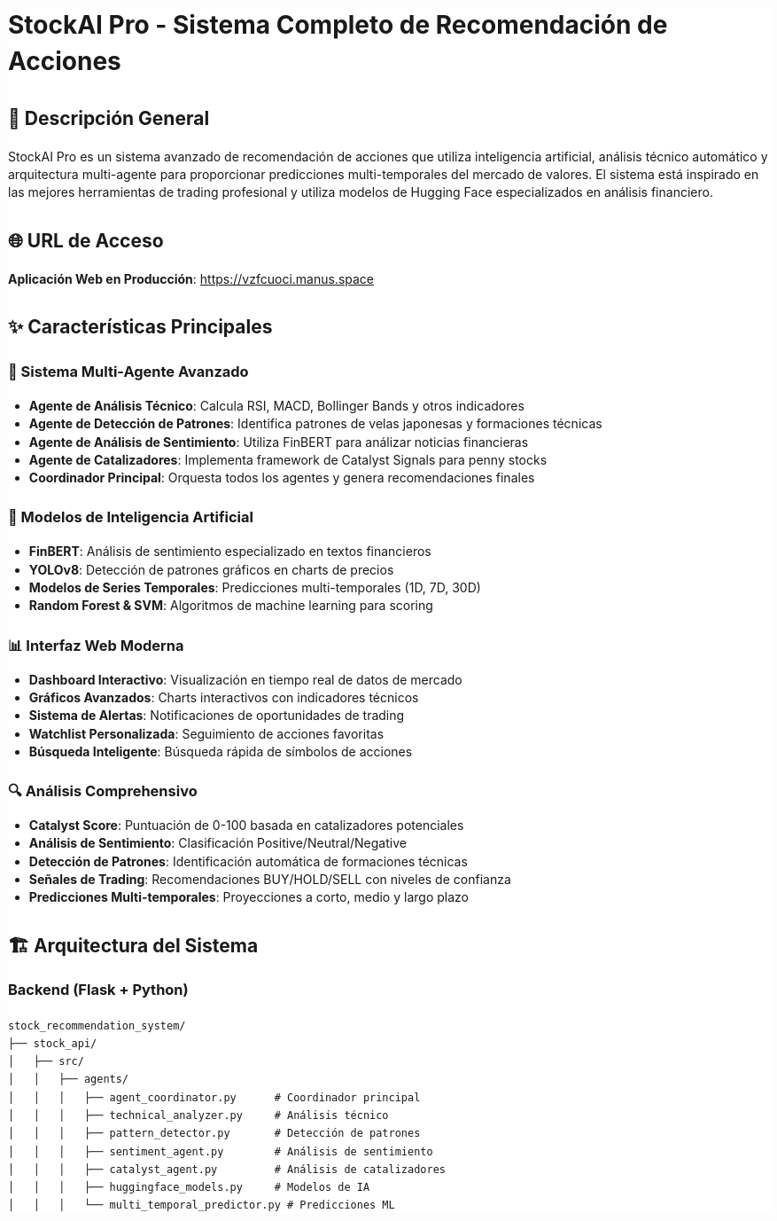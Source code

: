 # StockAI Pro - Sistema Completo de Recomendación de Acciones

## 🚀 Descripción General

StockAI Pro es un sistema avanzado de recomendación de acciones que utiliza inteligencia artificial, análisis técnico automático y arquitectura multi-agente para proporcionar predicciones multi-temporales del mercado de valores. El sistema está inspirado en las mejores herramientas de trading profesional y utiliza modelos de Hugging Face especializados en análisis financiero.

## 🌐 URL de Acceso

**Aplicación Web en Producción**: https://vzfcuoci.manus.space

## ✨ Características Principales

### 🤖 Sistema Multi-Agente Avanzado
- **Agente de Análisis Técnico**: Calcula RSI, MACD, Bollinger Bands y otros indicadores
- **Agente de Detección de Patrones**: Identifica patrones de velas japonesas y formaciones técnicas
- **Agente de Análisis de Sentimiento**: Utiliza FinBERT para análizar noticias financieras
- **Agente de Catalizadores**: Implementa framework de Catalyst Signals para penny stocks
- **Coordinador Principal**: Orquesta todos los agentes y genera recomendaciones finales

### 🧠 Modelos de Inteligencia Artificial
- **FinBERT**: Análisis de sentimiento especializado en textos financieros
- **YOLOv8**: Detección de patrones gráficos en charts de precios
- **Modelos de Series Temporales**: Predicciones multi-temporales (1D, 7D, 30D)
- **Random Forest & SVM**: Algoritmos de machine learning para scoring

### 📊 Interfaz Web Moderna
- **Dashboard Interactivo**: Visualización en tiempo real de datos de mercado
- **Gráficos Avanzados**: Charts interactivos con indicadores técnicos
- **Sistema de Alertas**: Notificaciones de oportunidades de trading
- **Watchlist Personalizada**: Seguimiento de acciones favoritas
- **Búsqueda Inteligente**: Búsqueda rápida de símbolos de acciones

### 🔍 Análisis Comprehensivo
- **Catalyst Score**: Puntuación de 0-100 basada en catalizadores potenciales
- **Análisis de Sentimiento**: Clasificación Positive/Neutral/Negative
- **Detección de Patrones**: Identificación automática de formaciones técnicas
- **Señales de Trading**: Recomendaciones BUY/HOLD/SELL con niveles de confianza
- **Predicciones Multi-temporales**: Proyecciones a corto, medio y largo plazo

## 🏗️ Arquitectura del Sistema

### Backend (Flask + Python)
```
stock_recommendation_system/
├── stock_api/
│   ├── src/
│   │   ├── agents/
│   │   │   ├── agent_coordinator.py      # Coordinador principal
│   │   │   ├── technical_analyzer.py     # Análisis técnico
│   │   │   ├── pattern_detector.py       # Detección de patrones
│   │   │   ├── sentiment_agent.py        # Análisis de sentimiento
│   │   │   ├── catalyst_agent.py         # Análisis de catalizadores
│   │   │   ├── huggingface_models.py     # Modelos de IA
│   │   │   └── multi_temporal_predictor.py # Predicciones ML
```